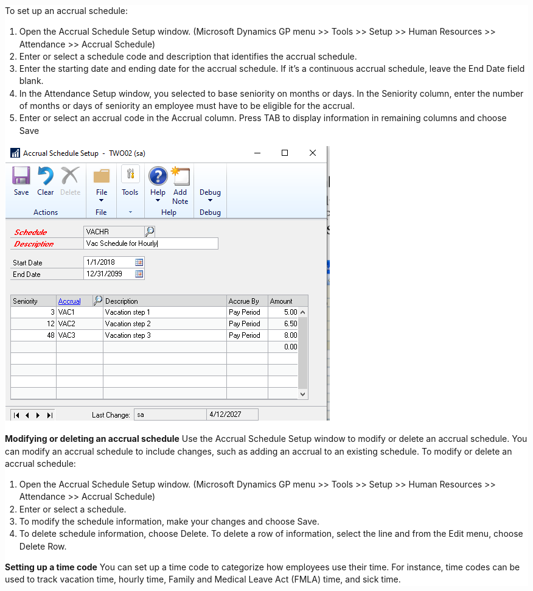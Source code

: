To set up an accrual schedule:
1.	Open the Accrual Schedule Setup window.  (Microsoft Dynamics GP menu >> Tools >> Setup >> Human Resources >> Attendance >> Accrual Schedule)
2.	Enter or select a schedule code and description that identifies the accrual schedule.
3.	Enter the starting date and ending date for the accrual schedule. If it’s a continuous accrual schedule, leave the End Date field blank.
4.	In the Attendance Setup window, you selected to base seniority on months or days. In the Seniority column, enter the number of months or days of seniority an employee must have to be eligible for the accrual.
5.	Enter or select an accrual code in the Accrual column. Press TAB to display information in remaining columns and choose Save

![the User Setup window 2](media/ACCRUASECH45.jpg)

**Modifying or deleting an accrual schedule**
Use the Accrual Schedule Setup window to modify or delete an accrual schedule. You can modify an accrual schedule to include changes, such as adding an accrual to an existing schedule.
To modify or delete an accrual schedule:
1.	Open the Accrual Schedule Setup window.  (Microsoft Dynamics GP menu >> Tools >> Setup >> Human Resources >> Attendance >> Accrual Schedule)
2.	Enter or select a schedule.
3.	To modify the schedule information, make your changes and choose Save.
4.	To delete schedule information, choose Delete. To delete a row of information, select the line and from the Edit menu, choose Delete Row.

**Setting up a time code**
You can set up a time code to categorize how employees use their time. For instance, time codes can be used to track vacation time, hourly time, Family and Medical Leave Act (FMLA) time, and sick time.
